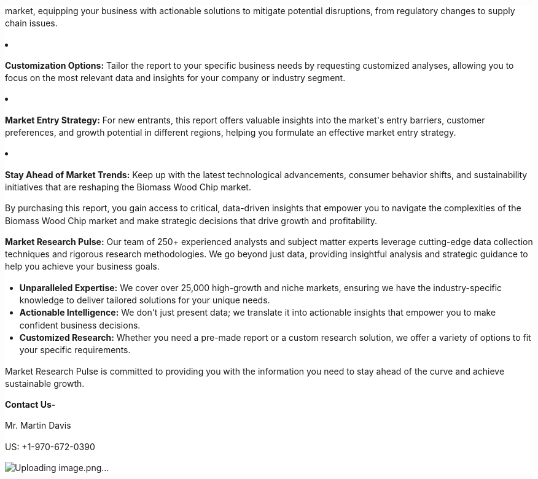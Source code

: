 market, equipping your business with actionable solutions to mitigate potential disruptions, from regulatory changes to supply chain issues.</p></li><li><p><strong>Customization Options:</strong> Tailor the report to your specific business needs by requesting customized analyses, allowing you to focus on the most relevant data and insights for your company or industry segment.</p></li><li><p><strong>Market Entry Strategy:</strong> For new entrants, this report offers valuable insights into the market's entry barriers, customer preferences, and growth potential in different regions, helping you formulate an effective market entry strategy.</p></li><li><p><strong>Stay Ahead of Market Trends:</strong> Keep up with the latest technological advancements, consumer behavior shifts, and sustainability initiatives that are reshaping the Biomass Wood Chip market.</p></li></ol><p>By purchasing this report, you gain access to critical, data-driven insights that empower you to navigate the complexities of the Biomass Wood Chip market and make strategic decisions that drive growth and profitability.</p><p><strong>Market Research Pulse:</strong>&nbsp;Our team of 250+ experienced analysts and subject matter experts leverage cutting-edge data collection techniques and rigorous research methodologies. We go beyond just data, providing insightful analysis and strategic guidance to help you achieve your business goals.</p><ul><li><strong>Unparalleled Expertise:</strong>&nbsp;We cover over 25,000 high-growth and niche markets, ensuring we have the industry-specific knowledge to deliver tailored solutions for your unique needs.</li><li><strong>Actionable Intelligence:</strong>&nbsp;We don't just present data; we translate it into actionable insights that empower you to make confident business decisions.</li><li><strong>Customized Research:</strong>&nbsp;Whether you need a pre-made report or a custom research solution, we offer a variety of options to fit your specific requirements.</li></ul><p>Market Research Pulse is committed to providing you with the information you need to stay ahead of the curve and achieve sustainable growth.</p><p><strong>Contact Us-</strong></p><p>Mr. Martin Davis</p><p>US: +1-970-672-0390</p>
![Uploading image.png…]()
